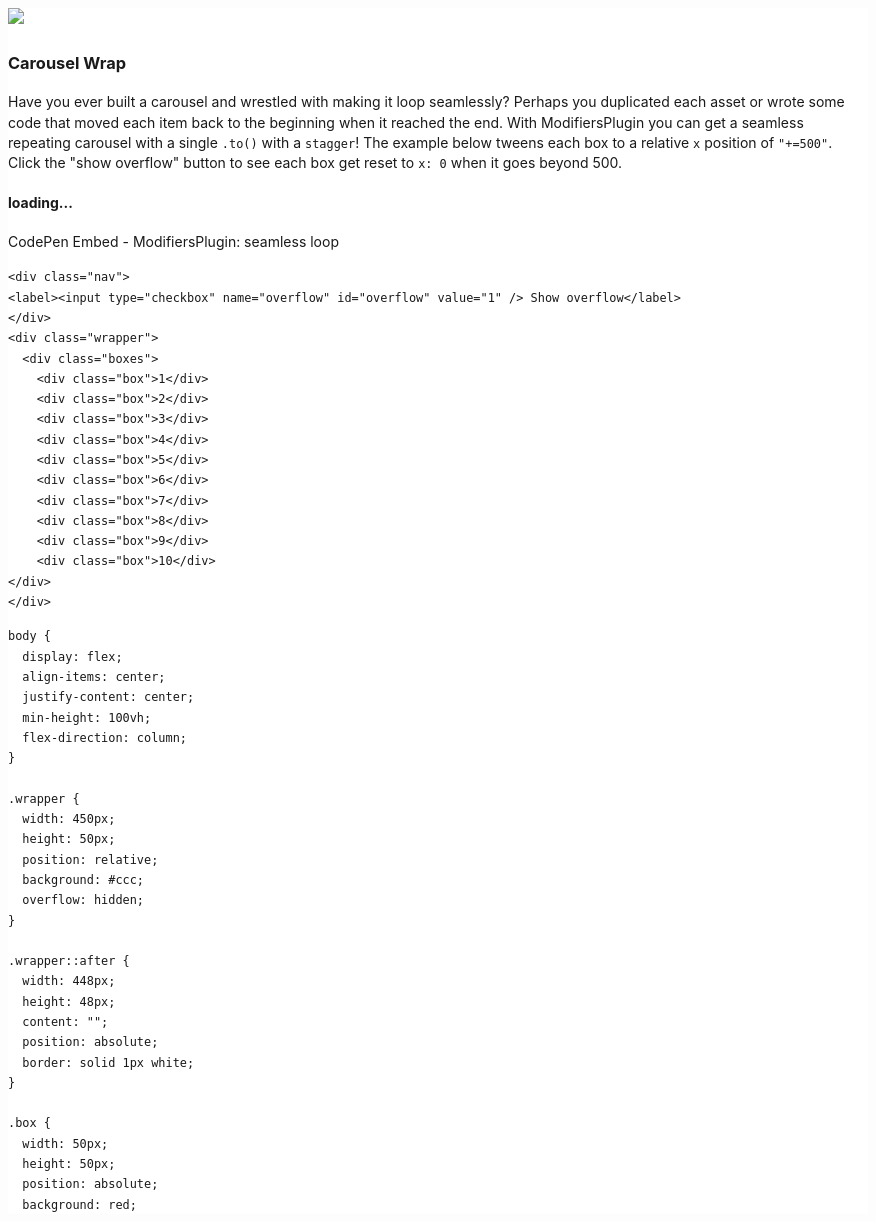 [![](https://assets.codepen.io/16327/internal/avatars/users/default.png?fit=crop&format=auto&height=256&version=1697554632&width=256)](https://codepen.io/GreenSock)

### Carousel Wrap[​](#carousel-wrap "Direct link to Carousel Wrap")

Have you ever built a carousel and wrestled with making it loop seamlessly? Perhaps you duplicated each asset or wrote some code that moved each item back to the beginning when it reached the end. With ModifiersPlugin you can get a seamless repeating carousel with a single `.to()` with a `stagger`! The example below tweens each box to a relative `x` position of `"+=500"`. Click the "show overflow" button to see each box get reset to `x: 0` when it goes beyond 500.

#### loading...

  CodePen Embed - ModifiersPlugin: seamless loop  

```
<div class="nav">
<label><input type="checkbox" name="overflow" id="overflow" value="1" /> Show overflow</label>
</div>
<div class="wrapper">
  <div class="boxes">
    <div class="box">1</div>
    <div class="box">2</div>
    <div class="box">3</div>
    <div class="box">4</div>
    <div class="box">5</div>
    <div class="box">6</div>
    <div class="box">7</div>
    <div class="box">8</div>
    <div class="box">9</div>
    <div class="box">10</div>
</div>
</div>
```

```
body {
  display: flex;
  align-items: center;
  justify-content: center;
  min-height: 100vh;
  flex-direction: column;
}

.wrapper {
  width: 450px;
  height: 50px;
  position: relative;
  background: #ccc;
  overflow: hidden;
}

.wrapper::after {
  width: 448px;
  height: 48px;
  content: "";
  position: absolute;
  border: solid 1px white;
}

.box {
  width: 50px;
  height: 50px;
  position: absolute;
  background: red;
```